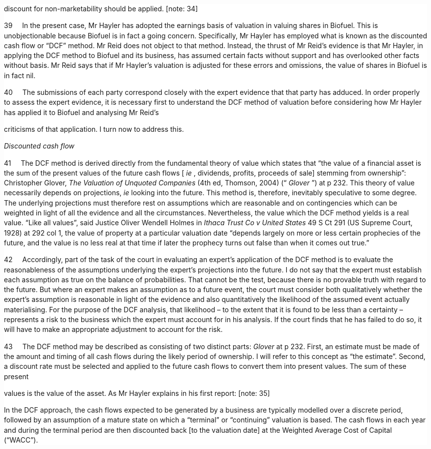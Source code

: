discount for non-marketability should be applied. [note: 34] 

39     In the present case, Mr Hayler has adopted the earnings basis of valuation in valuing shares in Biofuel. This is unobjectionable because Biofuel is in fact a going concern. Specifically, Mr Hayler has employed what is known as the discounted cash flow or “DCF” method. Mr Reid does not object to that method. Instead, the thrust of Mr Reid’s evidence is that Mr Hayler, in applying the DCF method to Biofuel and its business, has assumed certain facts without support and has overlooked other facts without basis. Mr Reid says that if Mr Hayler’s valuation is adjusted for these errors and omissions, the value of shares in Biofuel is in fact nil. 

40     The submissions of each party correspond closely with the expert evidence that that party has adduced. In order properly to assess the expert evidence, it is necessary first to understand the DCF method of valuation before considering how Mr Hayler has applied it to Biofuel and analysing Mr Reid’s 


criticisms of that application. I turn now to address this. 

_Discounted cash flow_ 

41     The DCF method is derived directly from the fundamental theory of value which states that “the value of a financial asset is the sum of the present values of the future cash flows [ _ie_ , dividends, profits, proceeds of sale] stemming from ownership”: Christopher Glover, _The Valuation of Unquoted Companies_ (4th ed, Thomson, 2004) (“ _Glover_ ”) at p 232. This theory of value necessarily depends on projections, _ie_ looking into the future. This method is, therefore, inevitably speculative to some degree. The underlying projections must therefore rest on assumptions which are reasonable and on contingencies which can be weighted in light of all the evidence and all the circumstances. Nevertheless, the value which the DCF method yields is a real value. “Like all values”, said Justice Oliver Wendell Holmes in _Ithaca Trust Co v United States_ 49 S Ct 291 (US Supreme Court, 1928) at 292 col 1, the value of property at a particular valuation date “depends largely on more or less certain prophecies of the future, and the value is no less real at that time if later the prophecy turns out false than when it comes out true.” 

42     Accordingly, part of the task of the court in evaluating an expert’s application of the DCF method is to evaluate the reasonableness of the assumptions underlying the expert’s projections into the future. I do not say that the expert must establish each assumption as true on the balance of probabilities. That cannot be the test, because there is no provable truth with regard to the future. But where an expert makes an assumption as to a future event, the court must consider both qualitatively whether the expert’s assumption is reasonable in light of the evidence and also quantitatively the likelihood of the assumed event actually materialising. For the purpose of the DCF analysis, that likelihood – to the extent that it is found to be less than a certainty – represents a risk to the business which the expert must account for in his analysis. If the court finds that he has failed to do so, it will have to make an appropriate adjustment to account for the risk. 

43     The DCF method may be described as consisting of two distinct parts: _Glover_ at p 232. First, an estimate must be made of the amount and timing of all cash flows during the likely period of ownership. I will refer to this concept as “the estimate”. Second, a discount rate must be selected and applied to the future cash flows to convert them into present values. The sum of these present 

values is the value of the asset. As Mr Hayler explains in his first report: [note: 35] 

 In the DCF approach, the cash flows expected to be generated by a business are typically modelled over a discrete period, followed by an assumption of a mature state on which a “terminal” or “continuing” valuation is based. The cash flows in each year and during the terminal period are then discounted back [to the valuation date] at the Weighted Average Cost of Capital (“WACC”). 
